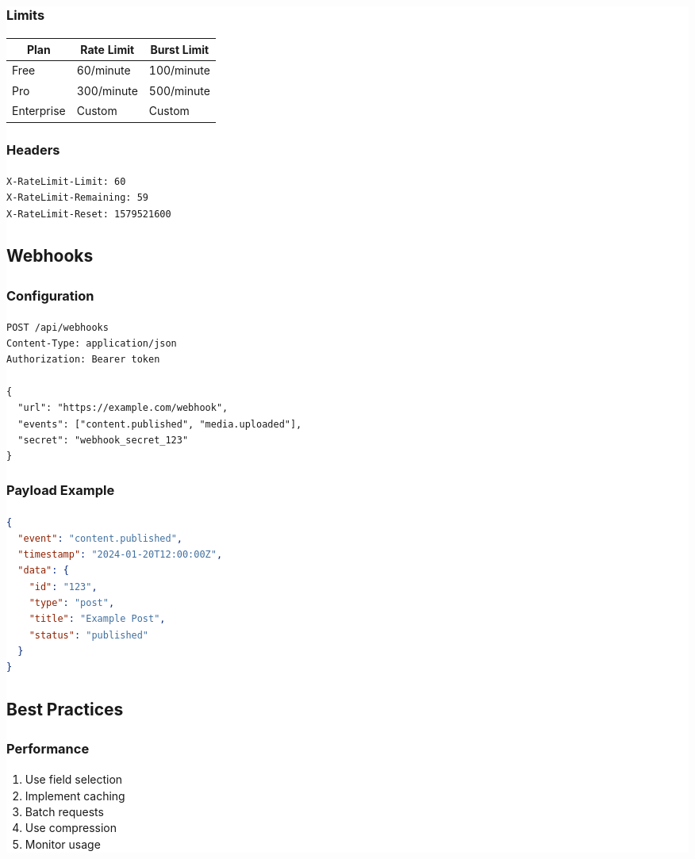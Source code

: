 ### Limits

| Plan | Rate Limit | Burst Limit |
|------|------------|-------------|
| Free | 60/minute | 100/minute |
| Pro | 300/minute | 500/minute |
| Enterprise | Custom | Custom |

### Headers
```http
X-RateLimit-Limit: 60
X-RateLimit-Remaining: 59
X-RateLimit-Reset: 1579521600
```

## Webhooks

### Configuration
```http
POST /api/webhooks
Content-Type: application/json
Authorization: Bearer token

{
  "url": "https://example.com/webhook",
  "events": ["content.published", "media.uploaded"],
  "secret": "webhook_secret_123"
}
```

### Payload Example
```json
{
  "event": "content.published",
  "timestamp": "2024-01-20T12:00:00Z",
  "data": {
    "id": "123",
    "type": "post",
    "title": "Example Post",
    "status": "published"
  }
}
```

## Best Practices

### Performance
1. Use field selection
2. Implement caching
3. Batch requests
4. Use compression
5. Monitor usage
